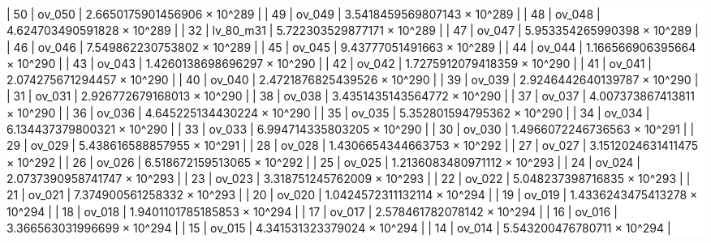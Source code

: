 | 50 | ov_050 | 2.6650175901456906 × 10^289 |
| 49 | ov_049 | 3.5418459569807143 × 10^289 |
| 48 | ov_048 | 4.624703490591828 × 10^289 |
| 32 | lv_80_m31 | 5.722303529877171 × 10^289 |
| 47 | ov_047 | 5.953354265990398 × 10^289 |
| 46 | ov_046 | 7.549862230753802 × 10^289 |
| 45 | ov_045 | 9.43777051491663 × 10^289 |
| 44 | ov_044 | 1.166566906395664 × 10^290 |
| 43 | ov_043 | 1.4260138698696297 × 10^290 |
| 42 | ov_042 | 1.7275912079418359 × 10^290 |
| 41 | ov_041 | 2.074275671294457 × 10^290 |
| 40 | ov_040 | 2.4721876825439526 × 10^290 |
| 39 | ov_039 | 2.9246442640139787 × 10^290 |
| 31 | ov_031 | 2.926772679168013 × 10^290 |
| 38 | ov_038 | 3.4351435143564772 × 10^290 |
| 37 | ov_037 | 4.007373867413811 × 10^290 |
| 36 | ov_036 | 4.645225134430224 × 10^290 |
| 35 | ov_035 | 5.352801594795362 × 10^290 |
| 34 | ov_034 | 6.134437379800321 × 10^290 |
| 33 | ov_033 | 6.994714335803205 × 10^290 |
| 30 | ov_030 | 1.4966072246736563 × 10^291 |
| 29 | ov_029 | 5.438616588857955 × 10^291 |
| 28 | ov_028 | 1.4306654344663753 × 10^292 |
| 27 | ov_027 | 3.1512024631411475 × 10^292 |
| 26 | ov_026 | 6.518672159513065 × 10^292 |
| 25 | ov_025 | 1.2136083480971112 × 10^293 |
| 24 | ov_024 | 2.0737390958741747 × 10^293 |
| 23 | ov_023 | 3.318751245762009 × 10^293 |
| 22 | ov_022 | 5.048237398716835 × 10^293 |
| 21 | ov_021 | 7.374900561258332 × 10^293 |
| 20 | ov_020 | 1.0424572311132114 × 10^294 |
| 19 | ov_019 | 1.4336243475413278 × 10^294 |
| 18 | ov_018 | 1.9401101785185853 × 10^294 |
| 17 | ov_017 | 2.578461782078142 × 10^294 |
| 16 | ov_016 | 3.366563031996699 × 10^294 |
| 15 | ov_015 | 4.341531323379024 × 10^294 |
| 14 | ov_014 | 5.543200476780711 × 10^294 |